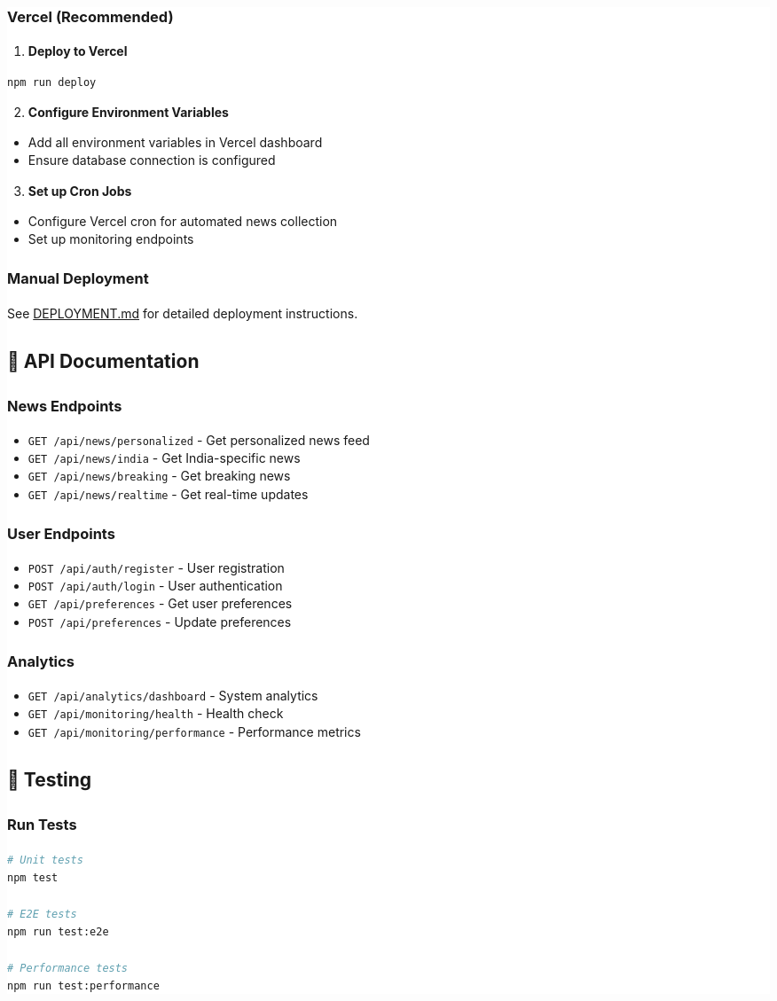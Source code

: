 ### Vercel (Recommended)

1. **Deploy to Vercel**
```bash
npm run deploy
```

2. **Configure Environment Variables**
- Add all environment variables in Vercel dashboard
- Ensure database connection is configured

3. **Set up Cron Jobs**
- Configure Vercel cron for automated news collection
- Set up monitoring endpoints

### Manual Deployment

See [DEPLOYMENT.md](smartkhabar/DEPLOYMENT.md) for detailed deployment instructions.

## 📖 API Documentation

### News Endpoints
- `GET /api/news/personalized` - Get personalized news feed
- `GET /api/news/india` - Get India-specific news
- `GET /api/news/breaking` - Get breaking news
- `GET /api/news/realtime` - Get real-time updates

### User Endpoints
- `POST /api/auth/register` - User registration
- `POST /api/auth/login` - User authentication
- `GET /api/preferences` - Get user preferences
- `POST /api/preferences` - Update preferences

### Analytics
- `GET /api/analytics/dashboard` - System analytics
- `GET /api/monitoring/health` - Health check
- `GET /api/monitoring/performance` - Performance metrics

## 🧪 Testing

### Run Tests
```bash
# Unit tests
npm test

# E2E tests
npm run test:e2e

# Performance tests
npm run test:performance
```
